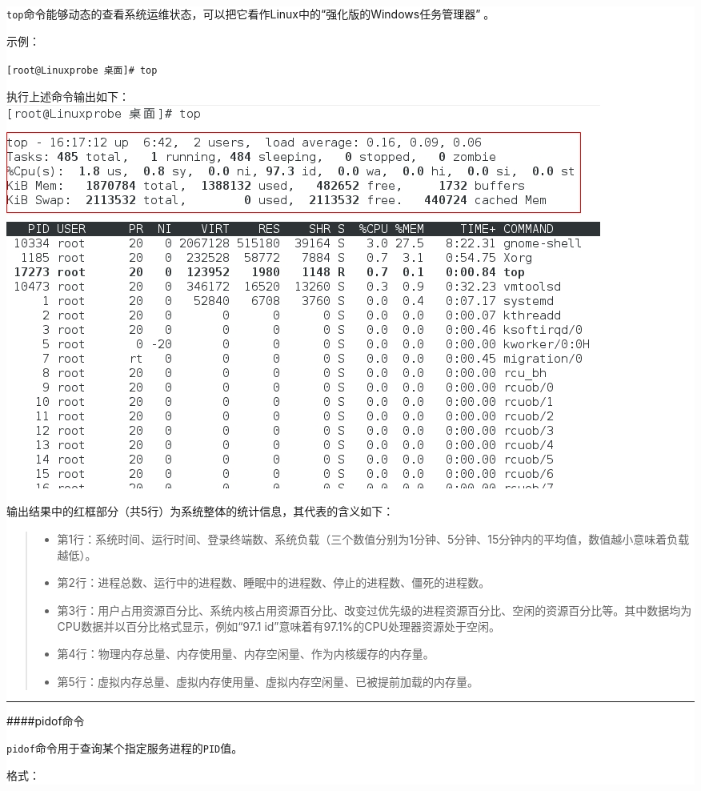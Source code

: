 `top`命令能够动态的查看系统运维状态，可以把它看作Linux中的“强化版的Windows任务管理器” 。

示例：

```shell
[root@Linuxprobe 桌面]# top
```

执行上述命令输出如下：![top](assets/top.jpg)

输出结果中的红框部分（共5行）为系统整体的统计信息，其代表的含义如下：

> - 第1行：系统时间、运行时间、登录终端数、系统负载（三个数值分别为1分钟、5分钟、15分钟内的平均值，数值越小意味着负载越低）。
> - 第2行：进程总数、运行中的进程数、睡眠中的进程数、停止的进程数、僵死的进程数。
>
> - 第3行：用户占用资源百分比、系统内核占用资源百分比、改变过优先级的进程资源百分比、空闲的资源百分比等。其中数据均为CPU数据并以百分比格式显示，例如“97.1 id”意味着有97.1%的CPU处理器资源处于空闲。
>
> - 第4行：物理内存总量、内存使用量、内存空闲量、作为内核缓存的内存量。
>
> - 第5行：虚拟内存总量、虚拟内存使用量、虚拟内存空闲量、已被提前加载的内存量。



------



####pidof命令

`pidof`命令用于查询某个指定服务进程的`PID`值。

格式：
